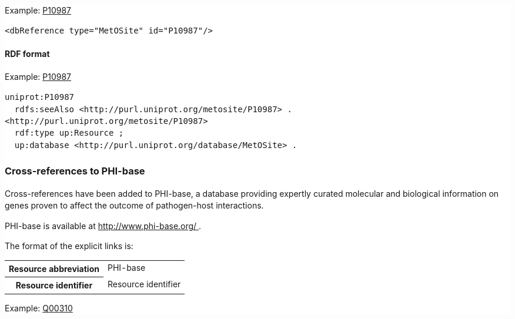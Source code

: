 <p>
 Example:
 <a href="https://rest.uniprot.org/uniprotkb/P10987.xml">
  P10987
 </a>
</p>
<pre>&lt;dbReference type="MetOSite" id="P10987"/&gt;
</pre>
<h4 id="RDF_format">
 RDF format
</h4>
<p>
 Example:
 <a href="https://rest.uniprot.org/uniprotkb/P10987.ttl">
  P10987
 </a>
</p>
<pre>uniprot:P10987
  rdfs:seeAlso &lt;http://purl.uniprot.org/metosite/P10987&gt; .
&lt;http://purl.uniprot.org/metosite/P10987&gt;
  rdf:type up:Resource ;
  up:database &lt;http://purl.uniprot.org/database/MetOSite&gt; .
</pre>
<h3 id="Cross_references_to_PHI_base">
 Cross-references to PHI-base
</h3>
<p>
 Cross-references have been added to PHI-base, a database providing expertly curated molecular and biological information on genes proven to affect the outcome of pathogen-host interactions.
</p>
<p>
 PHI-base is available at
 <a href="http://www.phi-base.org/">
  http://www.phi-base.org/
 </a>
 .
</p>
<p>
 The format of the explicit links is:
</p>
<table>
 <tr>
  <th>
   Resource abbreviation
  </th>
  <td>
   PHI-base
  </td>
 </tr>
 <tr>
  <th>
   Resource identifier
  </th>
  <td>
   Resource identifier
  </td>
 </tr>
</table>
<p>
 Example:
 <a href="https://www.uniprot.org/uniprotkb/Q00310">
  Q00310
 </a>
</p>